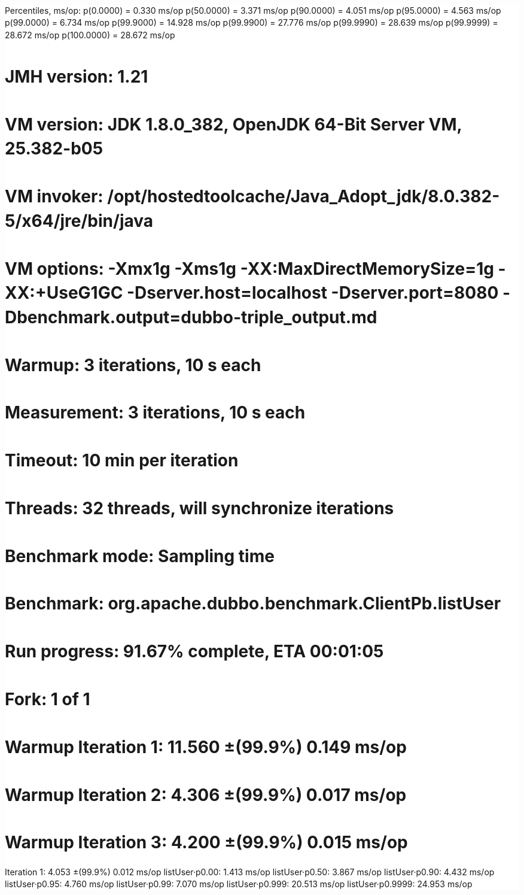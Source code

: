   Percentiles, ms/op:
      p(0.0000) =      0.330 ms/op
     p(50.0000) =      3.371 ms/op
     p(90.0000) =      4.051 ms/op
     p(95.0000) =      4.563 ms/op
     p(99.0000) =      6.734 ms/op
     p(99.9000) =     14.928 ms/op
     p(99.9900) =     27.776 ms/op
     p(99.9990) =     28.639 ms/op
     p(99.9999) =     28.672 ms/op
    p(100.0000) =     28.672 ms/op


# JMH version: 1.21
# VM version: JDK 1.8.0_382, OpenJDK 64-Bit Server VM, 25.382-b05
# VM invoker: /opt/hostedtoolcache/Java_Adopt_jdk/8.0.382-5/x64/jre/bin/java
# VM options: -Xmx1g -Xms1g -XX:MaxDirectMemorySize=1g -XX:+UseG1GC -Dserver.host=localhost -Dserver.port=8080 -Dbenchmark.output=dubbo-triple_output.md
# Warmup: 3 iterations, 10 s each
# Measurement: 3 iterations, 10 s each
# Timeout: 10 min per iteration
# Threads: 32 threads, will synchronize iterations
# Benchmark mode: Sampling time
# Benchmark: org.apache.dubbo.benchmark.ClientPb.listUser

# Run progress: 91.67% complete, ETA 00:01:05
# Fork: 1 of 1
# Warmup Iteration   1: 11.560 ±(99.9%) 0.149 ms/op
# Warmup Iteration   2: 4.306 ±(99.9%) 0.017 ms/op
# Warmup Iteration   3: 4.200 ±(99.9%) 0.015 ms/op
Iteration   1: 4.053 ±(99.9%) 0.012 ms/op
                 listUser·p0.00:   1.413 ms/op
                 listUser·p0.50:   3.867 ms/op
                 listUser·p0.90:   4.432 ms/op
                 listUser·p0.95:   4.760 ms/op
                 listUser·p0.99:   7.070 ms/op
                 listUser·p0.999:  20.513 ms/op
                 listUser·p0.9999: 24.953 ms/op
